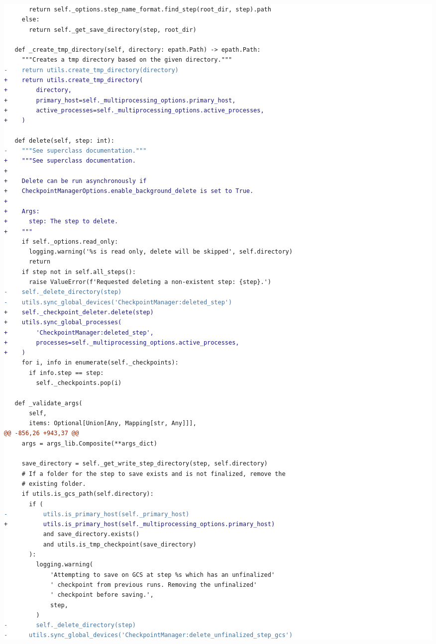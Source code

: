 ```diff
       return self._options.step_name_format.find_step(root_dir, step).path
     else:
       return self._get_save_directory(step, root_dir)
 
   def _create_tmp_directory(self, directory: epath.Path) -> epath.Path:
     """Creates a tmp directory based on the given directory."""
-    return utils.create_tmp_directory(directory)
+    return utils.create_tmp_directory(
+        directory,
+        primary_host=self._multiprocessing_options.primary_host,
+        active_processes=self._multiprocessing_options.active_processes,
+    )
 
   def delete(self, step: int):
-    """See superclass documentation."""
+    """See superclass documentation.
+
+    Delete can be run asynchronously if
+    CheckpointManagerOptions.enable_background_delete is set to True.
+
+    Args:
+      step: The step to delete.
+    """
     if self._options.read_only:
       logging.warning('%s is read only, delete will be skipped', self.directory)
       return
     if step not in self.all_steps():
       raise ValueError(f'Requested deleting a non-existent step: {step}.')
-    self._delete_directory(step)
-    utils.sync_global_devices('CheckpointManager:deleted_step')
+    self._checkpoint_deleter.delete(step)
+    utils.sync_global_processes(
+        'CheckpointManager:deleted_step',
+        processes=self._multiprocessing_options.active_processes,
+    )
     for i, info in enumerate(self._checkpoints):
       if info.step == step:
         self._checkpoints.pop(i)
 
   def _validate_args(
       self,
       items: Optional[Union[Any, Mapping[str, Any]]],
@@ -856,26 +943,37 @@
     args = args_lib.Composite(**args_dict)
 
     save_directory = self._get_write_step_directory(step, self.directory)
     # If a folder for the step to save exists and is not finalized, remove the
     # existing folder.
     if utils.is_gcs_path(self.directory):
       if (
-          utils.is_primary_host(self._primary_host)
+          utils.is_primary_host(self._multiprocessing_options.primary_host)
           and save_directory.exists()
           and utils.is_tmp_checkpoint(save_directory)
       ):
         logging.warning(
             'Attempting to save on GCS at step %s which has an unfinalized'
             ' checkpoint from previous runs. Removing the unfinalized'
             ' checkpoint before saving.',
             step,
         )
-        self._delete_directory(step)
-      utils.sync_global_devices('CheckpointManager:delete_unfinalized_step_gcs')
```